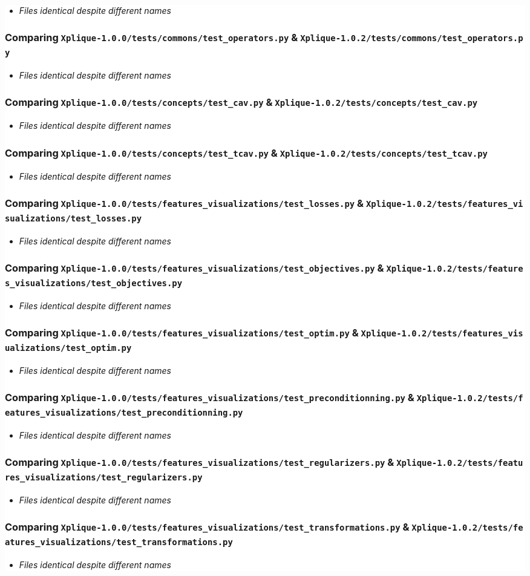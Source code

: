  * *Files identical despite different names*

### Comparing `Xplique-1.0.0/tests/commons/test_operators.py` & `Xplique-1.0.2/tests/commons/test_operators.py`

 * *Files identical despite different names*

### Comparing `Xplique-1.0.0/tests/concepts/test_cav.py` & `Xplique-1.0.2/tests/concepts/test_cav.py`

 * *Files identical despite different names*

### Comparing `Xplique-1.0.0/tests/concepts/test_tcav.py` & `Xplique-1.0.2/tests/concepts/test_tcav.py`

 * *Files identical despite different names*

### Comparing `Xplique-1.0.0/tests/features_visualizations/test_losses.py` & `Xplique-1.0.2/tests/features_visualizations/test_losses.py`

 * *Files identical despite different names*

### Comparing `Xplique-1.0.0/tests/features_visualizations/test_objectives.py` & `Xplique-1.0.2/tests/features_visualizations/test_objectives.py`

 * *Files identical despite different names*

### Comparing `Xplique-1.0.0/tests/features_visualizations/test_optim.py` & `Xplique-1.0.2/tests/features_visualizations/test_optim.py`

 * *Files identical despite different names*

### Comparing `Xplique-1.0.0/tests/features_visualizations/test_preconditionning.py` & `Xplique-1.0.2/tests/features_visualizations/test_preconditionning.py`

 * *Files identical despite different names*

### Comparing `Xplique-1.0.0/tests/features_visualizations/test_regularizers.py` & `Xplique-1.0.2/tests/features_visualizations/test_regularizers.py`

 * *Files identical despite different names*

### Comparing `Xplique-1.0.0/tests/features_visualizations/test_transformations.py` & `Xplique-1.0.2/tests/features_visualizations/test_transformations.py`

 * *Files identical despite different names*
